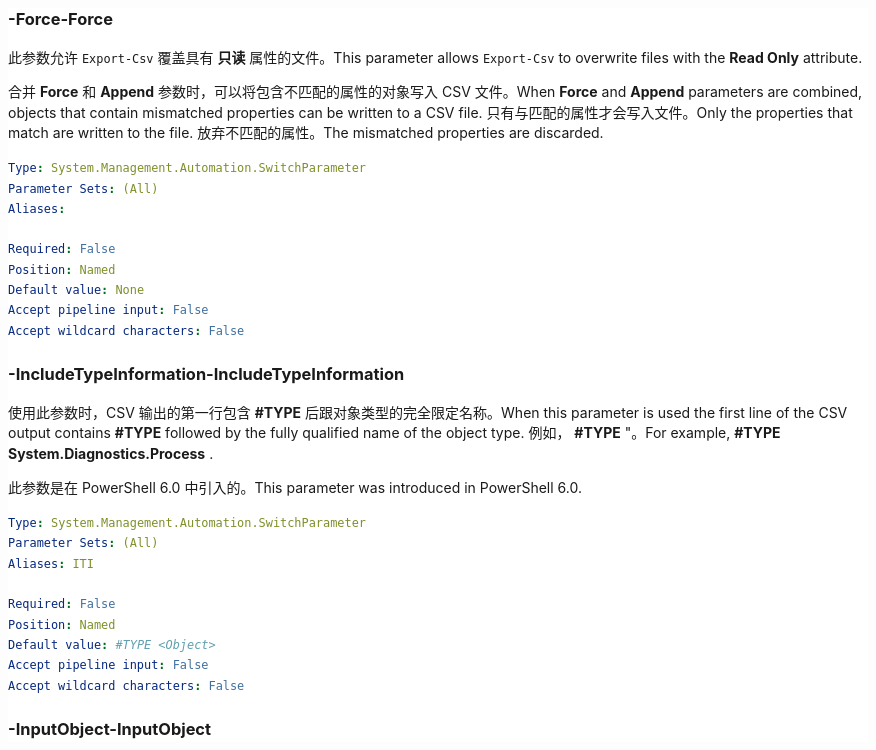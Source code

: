 ### <span data-ttu-id="fe023-253">-Force</span><span class="sxs-lookup"><span data-stu-id="fe023-253">-Force</span></span>

<span data-ttu-id="fe023-254">此参数允许 `Export-Csv` 覆盖具有 **只读** 属性的文件。</span><span class="sxs-lookup"><span data-stu-id="fe023-254">This parameter allows `Export-Csv` to overwrite files with the **Read Only** attribute.</span></span>

<span data-ttu-id="fe023-255">合并 **Force** 和 **Append** 参数时，可以将包含不匹配的属性的对象写入 CSV 文件。</span><span class="sxs-lookup"><span data-stu-id="fe023-255">When **Force** and **Append** parameters are combined, objects that contain mismatched properties can be written to a CSV file.</span></span> <span data-ttu-id="fe023-256">只有与匹配的属性才会写入文件。</span><span class="sxs-lookup"><span data-stu-id="fe023-256">Only the properties that match are written to the file.</span></span> <span data-ttu-id="fe023-257">放弃不匹配的属性。</span><span class="sxs-lookup"><span data-stu-id="fe023-257">The mismatched properties are discarded.</span></span>

```yaml
Type: System.Management.Automation.SwitchParameter
Parameter Sets: (All)
Aliases:

Required: False
Position: Named
Default value: None
Accept pipeline input: False
Accept wildcard characters: False
```

### <span data-ttu-id="fe023-258">-IncludeTypeInformation</span><span class="sxs-lookup"><span data-stu-id="fe023-258">-IncludeTypeInformation</span></span>

<span data-ttu-id="fe023-259">使用此参数时，CSV 输出的第一行包含 **#TYPE** 后跟对象类型的完全限定名称。</span><span class="sxs-lookup"><span data-stu-id="fe023-259">When this parameter is used the first line of the CSV output contains **#TYPE** followed by the fully qualified name of the object type.</span></span> <span data-ttu-id="fe023-260">例如， **#TYPE** "。</span><span class="sxs-lookup"><span data-stu-id="fe023-260">For example, **#TYPE System.Diagnostics.Process** .</span></span>

<span data-ttu-id="fe023-261">此参数是在 PowerShell 6.0 中引入的。</span><span class="sxs-lookup"><span data-stu-id="fe023-261">This parameter was introduced in PowerShell 6.0.</span></span>

```yaml
Type: System.Management.Automation.SwitchParameter
Parameter Sets: (All)
Aliases: ITI

Required: False
Position: Named
Default value: #TYPE <Object>
Accept pipeline input: False
Accept wildcard characters: False
```

### <span data-ttu-id="fe023-262">-InputObject</span><span class="sxs-lookup"><span data-stu-id="fe023-262">-InputObject</span></span>
